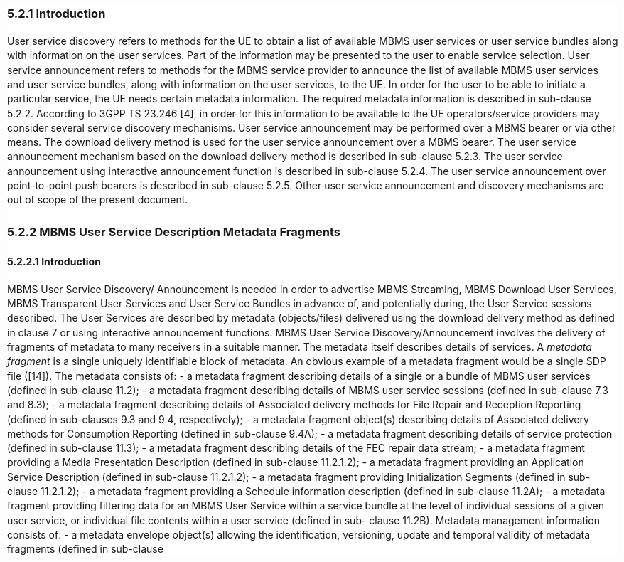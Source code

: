 ### 5.2.1 Introduction
User service discovery refers to methods for the UE to obtain a list of
available MBMS user services or user service bundles along with information on
the user services. Part of the information may be presented to the user to
enable service selection.
User service announcement refers to methods for the MBMS service provider to
announce the list of available MBMS user services and user service bundles,
along with information on the user services, to the UE.
In order for the user to be able to initiate a particular service, the UE
needs certain metadata information. The required metadata information is
described in sub-clause 5.2.2.
According to 3GPP TS 23.246 [4], in order for this information to be available
to the UE operators/service providers may consider several service discovery
mechanisms. User service announcement may be performed over a MBMS bearer or
via other means. The download delivery method is used for the user service
announcement over a MBMS bearer. The user service announcement mechanism based
on the download delivery method is described in sub-clause 5.2.3. The user
service announcement using interactive announcement function is described in
sub-clause 5.2.4. The user service announcement over point-to-point push
bearers is described in sub-clause 5.2.5. Other user service announcement and
discovery mechanisms are out of scope of the present document.
### 5.2.2 MBMS User Service Description Metadata Fragments
#### 5.2.2.1 Introduction
MBMS User Service Discovery/ Announcement is needed in order to advertise MBMS
Streaming, MBMS Download User Services, MBMS Transparent User Services and
User Service Bundles in advance of, and potentially during, the User Service
sessions described. The User Services are described by metadata
(objects/files) delivered using the download delivery method as defined in
clause 7 or using interactive announcement functions.
MBMS User Service Discovery/Announcement involves the delivery of fragments of
metadata to many receivers in a suitable manner. The metadata itself describes
details of services. A _metadata fragment_ is a single uniquely identifiable
block of metadata. An obvious example of a metadata fragment would be a single
SDP file ([14]).
The metadata consists of:
\- a metadata fragment describing details of a single or a bundle of MBMS user
services (defined in sub-clause 11.2);
\- a metadata fragment describing details of MBMS user service sessions
(defined in sub-clause 7.3 and 8.3);
\- a metadata fragment describing details of Associated delivery methods for
File Repair and Reception Reporting (defined in sub-clauses 9.3 and 9.4,
respectively);
\- a metadata fragment object(s) describing details of Associated delivery
methods for Consumption Reporting (defined in sub-clause 9.4A);
\- a metadata fragment describing details of service protection (defined in
sub-clause 11.3);
\- a metadata fragment describing details of the FEC repair data stream;
\- a metadata fragment providing a Media Presentation Description (defined in
sub-clause 11.2.1.2);
\- a metadata fragment providing an Application Service Description (defined
in sub-clause 11.2.1.2);
\- a metadata fragment providing Initialization Segments (defined in sub-
clause 11.2.1.2);
\- a metadata fragment providing a Schedule information description (defined
in sub-clause 11.2A);
\- a metadata fragment providing filtering data for an MBMS User Service
within a service bundle at the level of individual sessions of a given user
service, or individual file contents within a user service (defined in sub-
clause 11.2B).
Metadata management information consists of:
\- a metadata envelope object(s) allowing the identification, versioning,
update and temporal validity of metadata fragments (defined in sub-clause